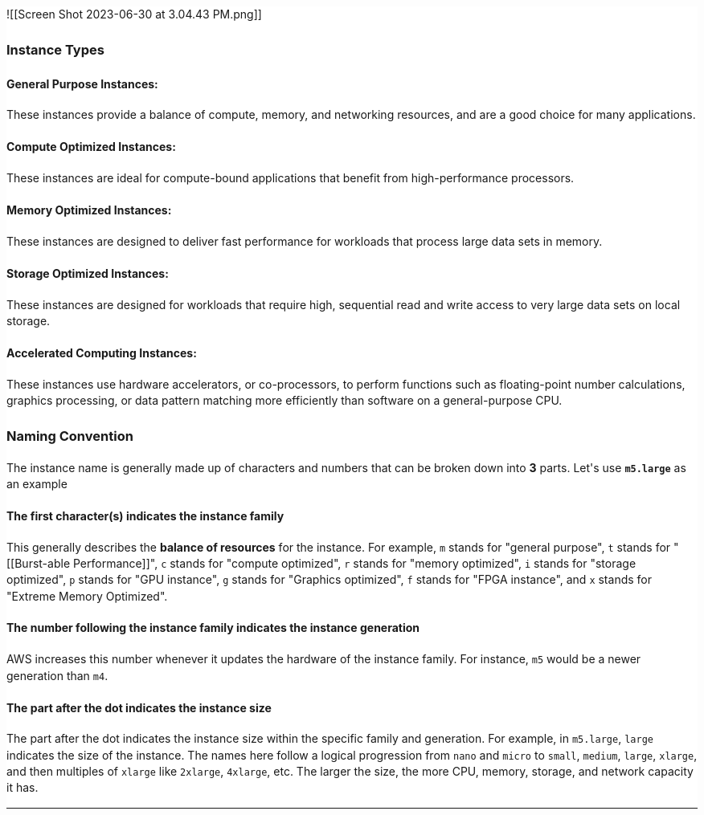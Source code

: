 ![[Screen Shot 2023-06-30 at 3.04.43 PM.png]]

### Instance Types
#### General Purpose Instances: 
These instances provide a balance of compute, memory, and networking resources, and are a good choice for many applications.

#### Compute Optimized Instances: 
These instances are ideal for compute-bound applications that benefit from high-performance processors.

#### Memory Optimized Instances: 
These instances are designed to deliver fast performance for workloads that process large data sets in memory.

#### Storage Optimized Instances: 
These instances are designed for workloads that require high, sequential read and write access to very large data sets on local storage.

#### Accelerated Computing Instances: 
These instances use hardware accelerators, or co-processors, to perform functions such as floating-point number calculations, graphics processing, or data pattern matching more efficiently than software on a general-purpose CPU.

### Naming Convention 
The instance name is generally made up of characters and numbers that can be broken down into **3** parts. Let's use **`m5.large`** as an example 

#### The first character(s) indicates the instance **family**
This generally describes the **balance of resources** for the instance. For example, `m` stands for "general purpose", `t` stands for "[[Burst-able Performance]]", `c` stands for "compute optimized", `r` stands for "memory optimized", `i` stands for "storage optimized", `p` stands for "GPU instance", `g` stands for "Graphics optimized", `f` stands for "FPGA instance", and `x` stands for "Extreme Memory Optimized".

#### The number following the instance family indicates the instance **generation**
AWS increases this number whenever it updates the hardware of the instance family. For instance, `m5` would be a newer generation than `m4`.

#### The part after the dot indicates the instance **size** 
The part after the dot indicates the instance size within the specific family and generation. For example, in `m5.large`, `large` indicates the size of the instance. The names here follow a logical progression from `nano` and `micro` to `small`, `medium`, `large`, `xlarge`, and then multiples of `xlarge` like `2xlarge`, `4xlarge`, etc. The larger the size, the more CPU, memory, storage, and network capacity it has.

---

